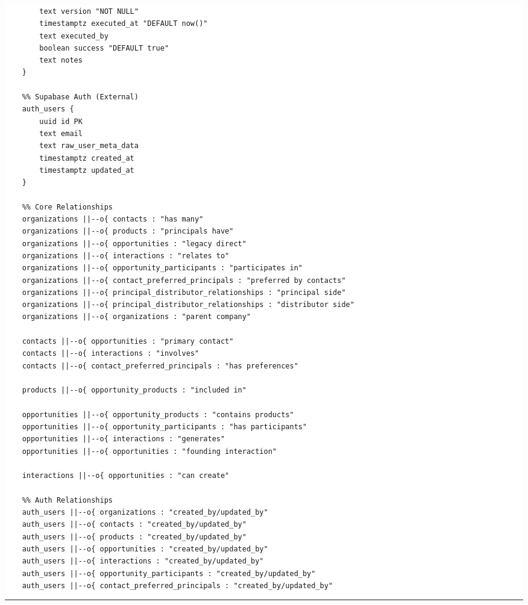 ```mermaid
        text version "NOT NULL"
        timestamptz executed_at "DEFAULT now()"
        text executed_by
        boolean success "DEFAULT true"
        text notes
    }

    %% Supabase Auth (External)
    auth_users {
        uuid id PK
        text email
        text raw_user_meta_data
        timestamptz created_at
        timestamptz updated_at
    }

    %% Core Relationships
    organizations ||--o{ contacts : "has many"
    organizations ||--o{ products : "principals have"
    organizations ||--o{ opportunities : "legacy direct"
    organizations ||--o{ interactions : "relates to"
    organizations ||--o{ opportunity_participants : "participates in"
    organizations ||--o{ contact_preferred_principals : "preferred by contacts"
    organizations ||--o{ principal_distributor_relationships : "principal side"
    organizations ||--o{ principal_distributor_relationships : "distributor side"
    organizations ||--o{ organizations : "parent company"

    contacts ||--o{ opportunities : "primary contact"
    contacts ||--o{ interactions : "involves"
    contacts ||--o{ contact_preferred_principals : "has preferences"

    products ||--o{ opportunity_products : "included in"

    opportunities ||--o{ opportunity_products : "contains products"
    opportunities ||--o{ opportunity_participants : "has participants"
    opportunities ||--o{ interactions : "generates"
    opportunities ||--o{ opportunities : "founding interaction"

    interactions ||--o{ opportunities : "can create"

    %% Auth Relationships
    auth_users ||--o{ organizations : "created_by/updated_by"
    auth_users ||--o{ contacts : "created_by/updated_by"
    auth_users ||--o{ products : "created_by/updated_by"
    auth_users ||--o{ opportunities : "created_by/updated_by"
    auth_users ||--o{ interactions : "created_by/updated_by"
    auth_users ||--o{ opportunity_participants : "created_by/updated_by"
    auth_users ||--o{ contact_preferred_principals : "created_by/updated_by"
```

---
